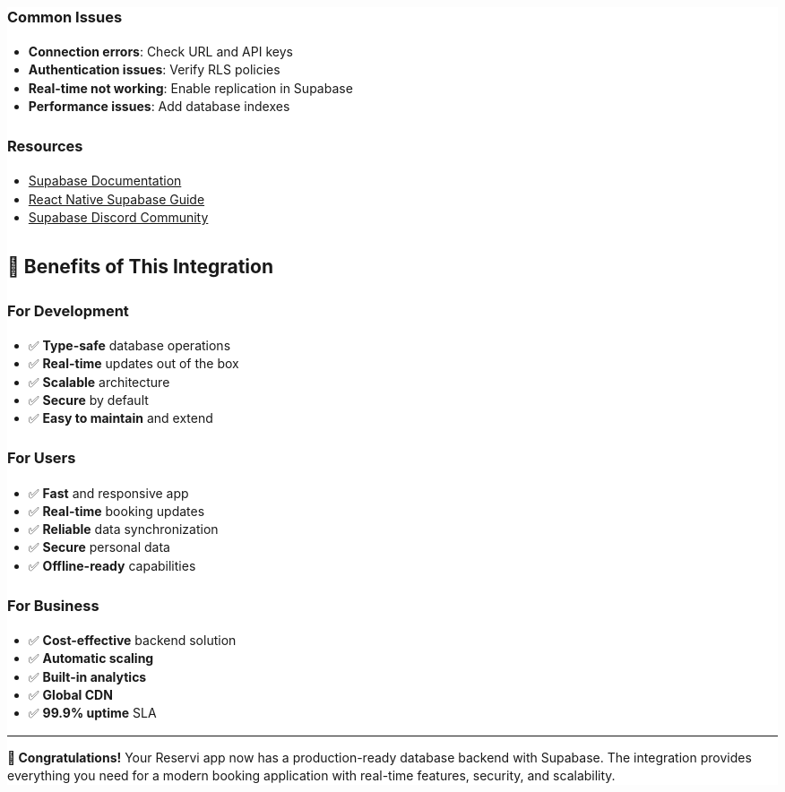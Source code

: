 ### Common Issues

- **Connection errors**: Check URL and API keys
- **Authentication issues**: Verify RLS policies
- **Real-time not working**: Enable replication in Supabase
- **Performance issues**: Add database indexes

### Resources

- [Supabase Documentation](https://supabase.com/docs)
- [React Native Supabase Guide](https://supabase.com/docs/guides/getting-started/tutorials/with-expo-react-native)
- [Supabase Discord Community](https://discord.supabase.com)

## 🎯 Benefits of This Integration

### For Development

- ✅ **Type-safe** database operations
- ✅ **Real-time** updates out of the box
- ✅ **Scalable** architecture
- ✅ **Secure** by default
- ✅ **Easy to maintain** and extend

### For Users

- ✅ **Fast** and responsive app
- ✅ **Real-time** booking updates
- ✅ **Reliable** data synchronization
- ✅ **Secure** personal data
- ✅ **Offline-ready** capabilities

### For Business

- ✅ **Cost-effective** backend solution
- ✅ **Automatic scaling**
- ✅ **Built-in analytics**
- ✅ **Global CDN**
- ✅ **99.9% uptime** SLA

---

**🎉 Congratulations!** Your Reservi app now has a production-ready database backend with Supabase. The integration provides everything you need for a modern booking application with real-time features, security, and scalability.

